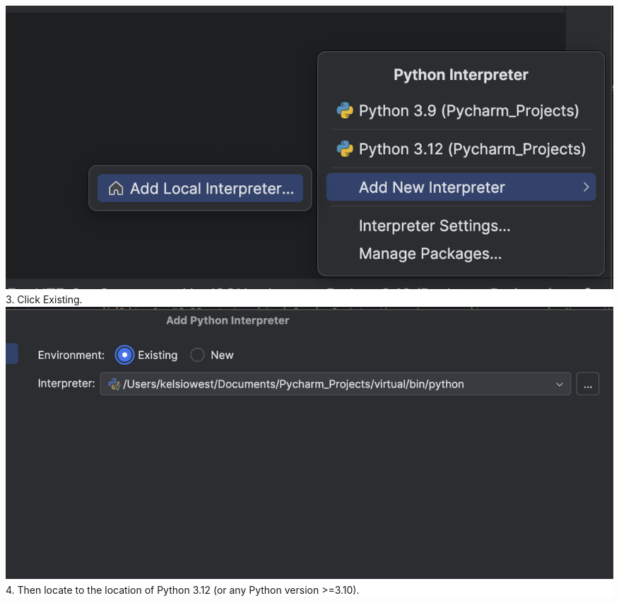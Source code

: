![image info](/assets/images/pycharm_3.png)
  3. Click Existing.
![image info](/assets/images/pycharm_4.png)
  4. Then locate to the location of Python 3.12 (or any Python version >=3.10).